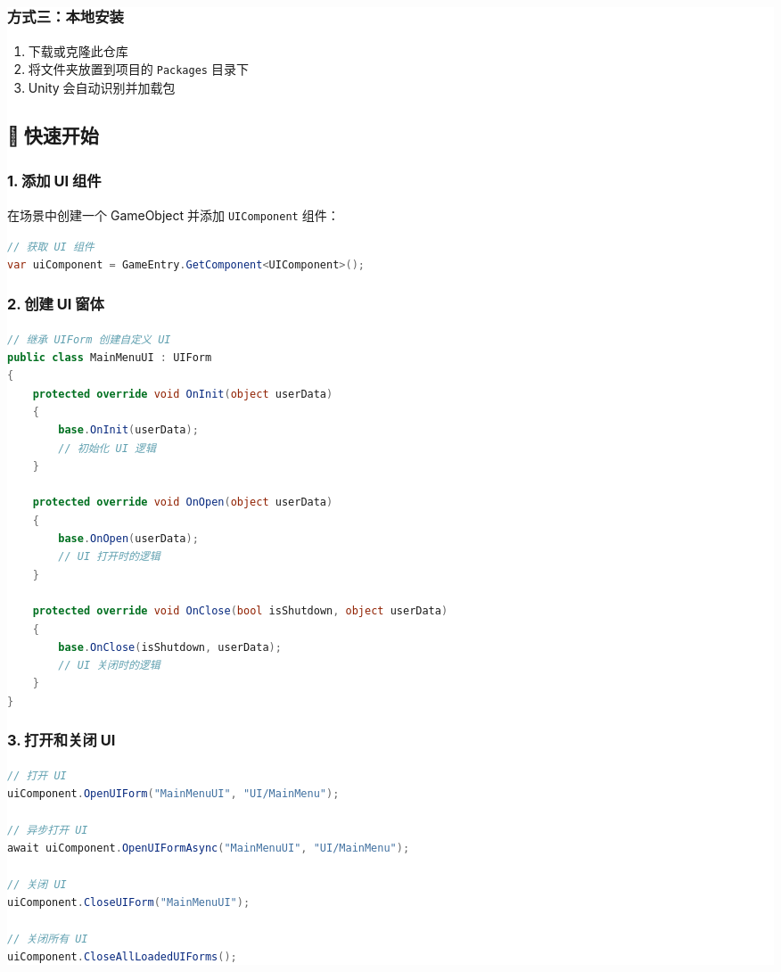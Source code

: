 ### 方式三：本地安装

1. 下载或克隆此仓库
2. 将文件夹放置到项目的 `Packages` 目录下
3. Unity 会自动识别并加载包

## 🚀 快速开始

### 1. 添加 UI 组件

在场景中创建一个 GameObject 并添加 `UIComponent` 组件：

```csharp
// 获取 UI 组件
var uiComponent = GameEntry.GetComponent<UIComponent>();
```

### 2. 创建 UI 窗体

```csharp
// 继承 UIForm 创建自定义 UI
public class MainMenuUI : UIForm
{
    protected override void OnInit(object userData)
    {
        base.OnInit(userData);
        // 初始化 UI 逻辑
    }

    protected override void OnOpen(object userData)
    {
        base.OnOpen(userData);
        // UI 打开时的逻辑
    }

    protected override void OnClose(bool isShutdown, object userData)
    {
        base.OnClose(isShutdown, userData);
        // UI 关闭时的逻辑
    }
}
```

### 3. 打开和关闭 UI

```csharp
// 打开 UI
uiComponent.OpenUIForm("MainMenuUI", "UI/MainMenu");

// 异步打开 UI
await uiComponent.OpenUIFormAsync("MainMenuUI", "UI/MainMenu");

// 关闭 UI
uiComponent.CloseUIForm("MainMenuUI");

// 关闭所有 UI
uiComponent.CloseAllLoadedUIForms();
```
